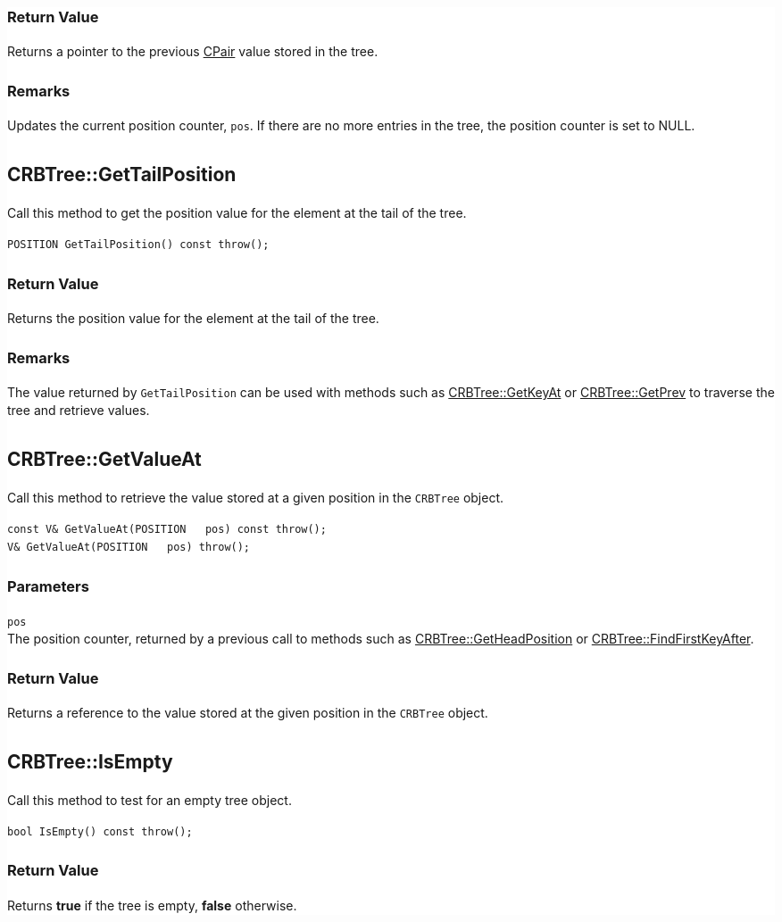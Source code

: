### Return Value  
 Returns a pointer to the previous [CPair](../Topic/CRBTree::CPair%20Class.md) value stored in the tree.  
  
### Remarks  
 Updates the current position counter, `pos`. If there are no more entries in the tree, the position counter is set to NULL.  
  
##  <a name="crbtree__gettailposition"></a>  CRBTree::GetTailPosition  
 Call this method to get the position value for the element at the tail of the tree.  
  
```
POSITION GetTailPosition() const throw();
```  
  
### Return Value  
 Returns the position value for the element at the tail of the tree.  
  
### Remarks  
 The value returned by `GetTailPosition` can be used with methods such as [CRBTree::GetKeyAt](../Topic/CRBTree::GetKeyAt.md) or [CRBTree::GetPrev](../Topic/CRBTree::GetPrev.md) to traverse the tree and retrieve values.  
  
##  <a name="crbtree__getvalueat"></a>  CRBTree::GetValueAt  
 Call this method to retrieve the value stored at a given position in the `CRBTree` object.  
  
```
const V& GetValueAt(POSITION   pos) const throw();
V& GetValueAt(POSITION   pos) throw();
```  
  
### Parameters  
 `pos`  
 The position counter, returned by a previous call to methods such as [CRBTree::GetHeadPosition](../Topic/CRBTree::GetHeadPosition.md) or [CRBTree::FindFirstKeyAfter](../Topic/CRBTree::FindFirstKeyAfter.md).  
  
### Return Value  
 Returns a reference to the value stored at the given position in the `CRBTree` object.  
  
##  <a name="crbtree__isempty"></a>  CRBTree::IsEmpty  
 Call this method to test for an empty tree object.  
  
```
bool IsEmpty() const throw();
```  
  
### Return Value  
 Returns **true** if the tree is empty, **false** otherwise.  
  